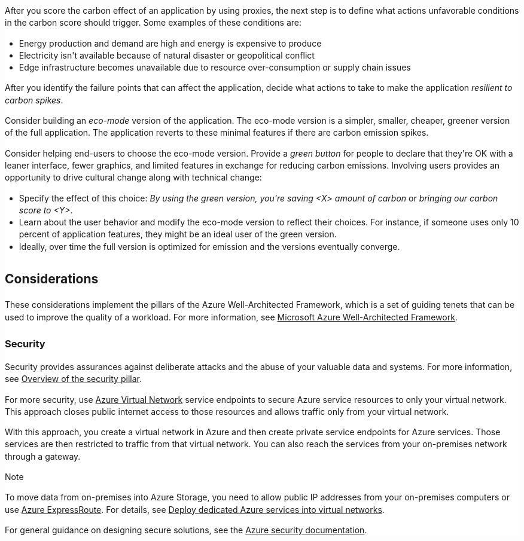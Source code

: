 After you score the carbon effect of an application by using proxies, the next step is to define what actions unfavorable conditions in the carbon score should trigger. Some examples of these conditions are:

- Energy production and demand are high and energy is expensive to produce
- Electricity isn't available because of natural disaster or geopolitical conflict
- Edge infrastructure becomes unavailable due to resource over-consumption or supply chain issues

After you identify the failure points that can affect the application, decide what actions to take to make the application *resilient to carbon spikes*.

Consider building an *eco-mode* version of the application. The eco-mode version is a simpler, smaller, cheaper, greener version of the full application. The application reverts to these minimal features if there are carbon emission spikes.

Consider helping end-users to choose the eco-mode version. Provide a *green button* for people to declare that they're OK with a leaner interface, fewer graphics, and limited features in exchange for reducing carbon emissions. Involving users provides an opportunity to drive cultural change along with technical change:

- Specify the effect of this choice: *By using the green version, you're saving \<X> amount of carbon* or *bringing our carbon score to \<Y>*.
- Learn about the user behavior and modify the eco-mode version to reflect their choices. For instance, if someone uses only 10 percent of application features, they might be an ideal user of the green version.
- Ideally, over time the full version is optimized for emission and the versions eventually converge.

## Considerations

These considerations implement the pillars of the Azure Well-Architected Framework, which is a set of guiding tenets that can be used to improve the quality of a workload. For more information, see [Microsoft Azure Well-Architected Framework](/azure/architecture/framework).

### Security

Security provides assurances against deliberate attacks and the abuse of your valuable data and systems. For more information, see [Overview of the security pillar](/azure/architecture/framework/security/overview).

For more security, use [Azure Virtual Network](https://azure.microsoft.com/products/virtual-network) service endpoints to secure Azure service resources to only your virtual network. This approach closes public internet access to those resources and allows traffic only from your virtual network.

With this approach, you create a virtual network in Azure and then create private service endpoints for Azure services. Those services are then restricted to traffic from that virtual network. You can also reach the services from your on-premises network through a gateway.

> [!NOTE]
> To move data from on-premises into Azure Storage, you need to allow public IP addresses from your on-premises computers or use [Azure ExpressRoute](https://azure.microsoft.com/products/expressroute). For details, see [Deploy dedicated Azure services into virtual networks](/azure/virtual-network/virtual-network-for-azure-services).

For general guidance on designing secure solutions, see the [Azure security documentation](/azure/security).
